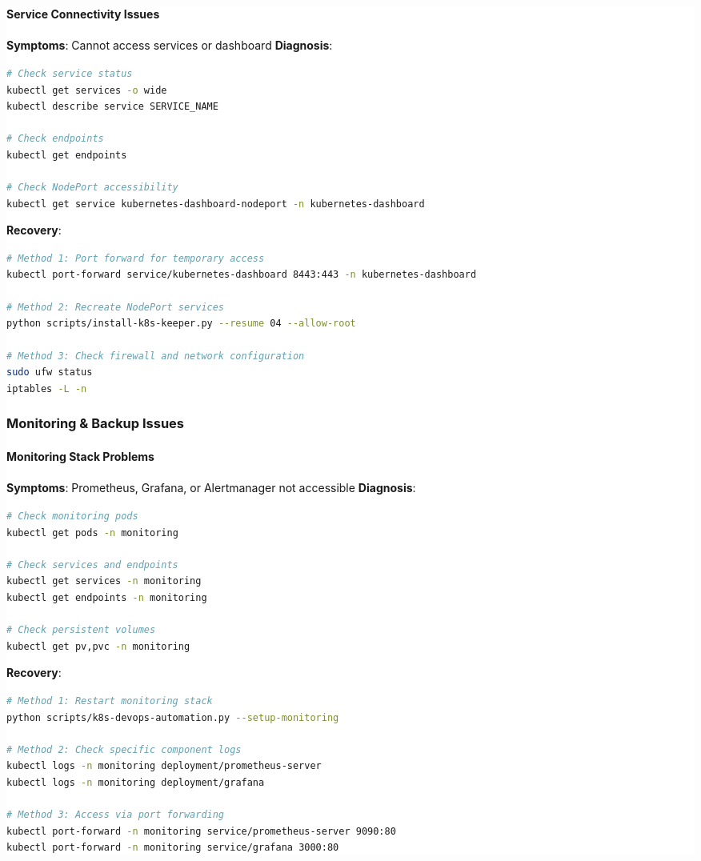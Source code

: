 #### Service Connectivity Issues
**Symptoms**: Cannot access services or dashboard
**Diagnosis**:
```bash
# Check service status
kubectl get services -o wide
kubectl describe service SERVICE_NAME

# Check endpoints
kubectl get endpoints

# Check NodePort accessibility
kubectl get service kubernetes-dashboard-nodeport -n kubernetes-dashboard
```

**Recovery**:
```bash
# Method 1: Port forward for temporary access
kubectl port-forward service/kubernetes-dashboard 8443:443 -n kubernetes-dashboard

# Method 2: Recreate NodePort services
python scripts/install-k8s-keeper.py --resume 04 --allow-root

# Method 3: Check firewall and network configuration
sudo ufw status
iptables -L -n
```

### Monitoring & Backup Issues

#### Monitoring Stack Problems
**Symptoms**: Prometheus, Grafana, or Alertmanager not accessible
**Diagnosis**:
```bash
# Check monitoring pods
kubectl get pods -n monitoring

# Check services and endpoints
kubectl get services -n monitoring
kubectl get endpoints -n monitoring

# Check persistent volumes
kubectl get pv,pvc -n monitoring
```

**Recovery**:
```bash
# Method 1: Restart monitoring stack
python scripts/k8s-devops-automation.py --setup-monitoring

# Method 2: Check specific component logs
kubectl logs -n monitoring deployment/prometheus-server
kubectl logs -n monitoring deployment/grafana

# Method 3: Access via port forwarding
kubectl port-forward -n monitoring service/prometheus-server 9090:80
kubectl port-forward -n monitoring service/grafana 3000:80
```
